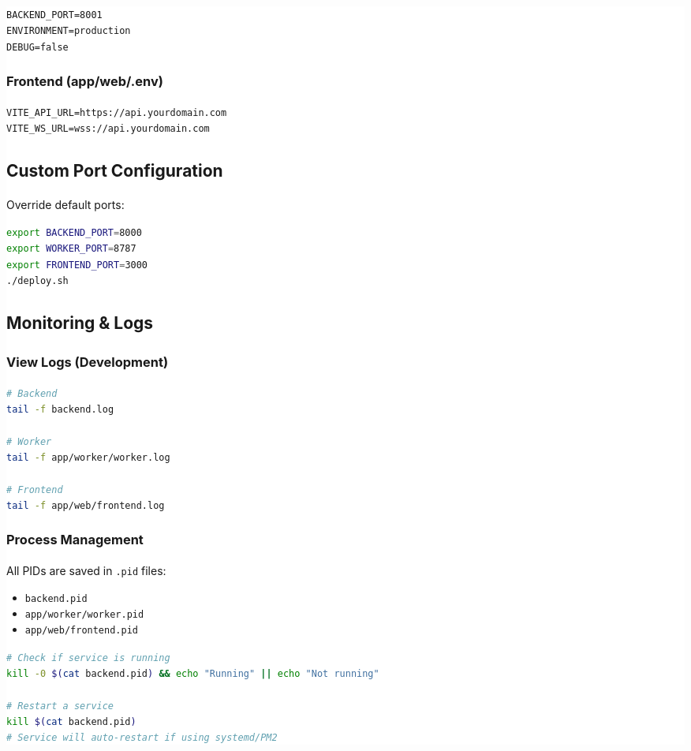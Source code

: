 ```env
BACKEND_PORT=8001
ENVIRONMENT=production
DEBUG=false
```

### Frontend (app/web/.env)

```env
VITE_API_URL=https://api.yourdomain.com
VITE_WS_URL=wss://api.yourdomain.com
```

## Custom Port Configuration

Override default ports:

```bash
export BACKEND_PORT=8000
export WORKER_PORT=8787
export FRONTEND_PORT=3000
./deploy.sh
```

## Monitoring & Logs

### View Logs (Development)

```bash
# Backend
tail -f backend.log

# Worker
tail -f app/worker/worker.log

# Frontend
tail -f app/web/frontend.log
```

### Process Management

All PIDs are saved in `.pid` files:
- `backend.pid`
- `app/worker/worker.pid`
- `app/web/frontend.pid`

```bash
# Check if service is running
kill -0 $(cat backend.pid) && echo "Running" || echo "Not running"

# Restart a service
kill $(cat backend.pid)
# Service will auto-restart if using systemd/PM2
```
